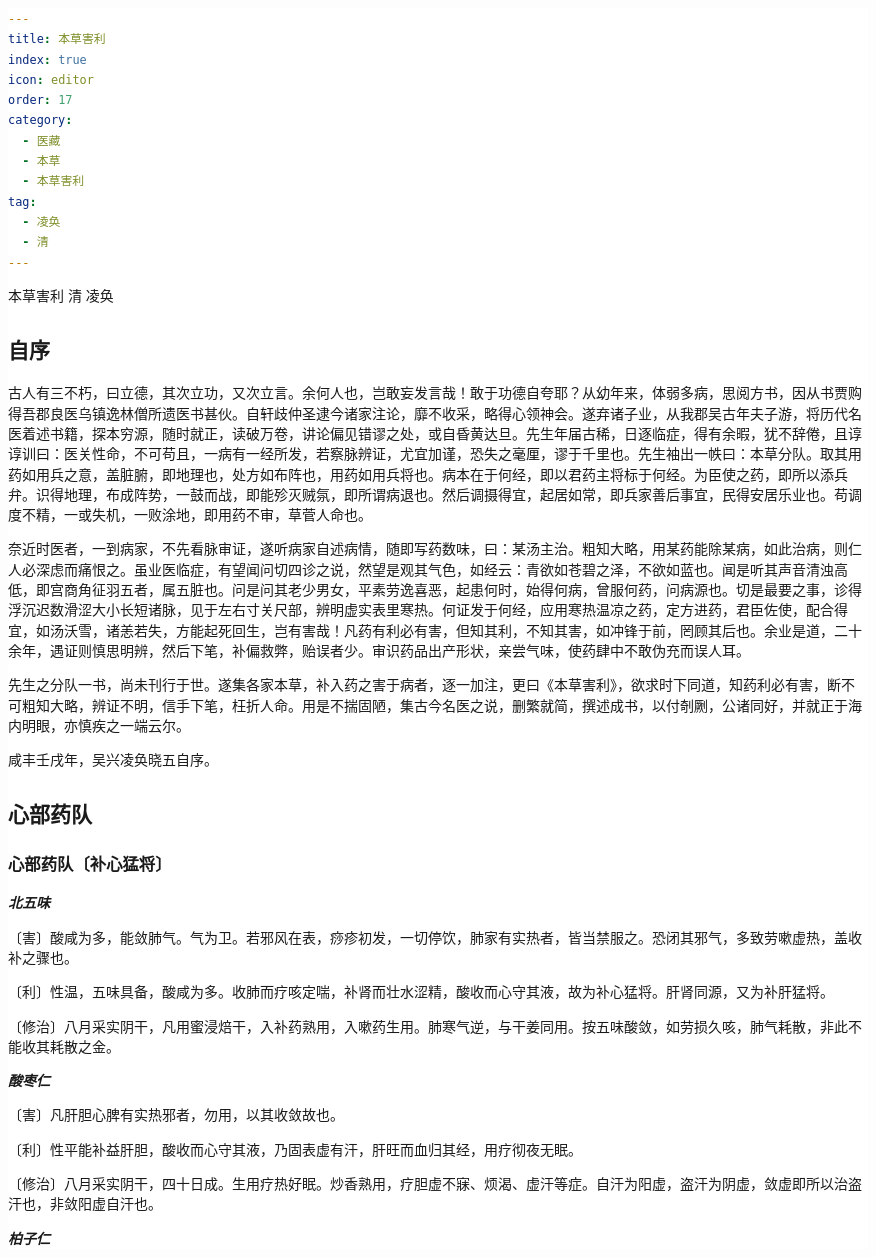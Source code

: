```yaml
---
title: 本草害利
index: true
icon: editor
order: 17
category:
  - 医藏
  - 本草
  - 本草害利
tag:
  - 凌奂
  - 清
---
```


本草害利 清 凌奂  

## 自序  

古人有三不朽，曰立德，其次立功，又次立言。余何人也，岂敢妄发言哉！敢于功德自夸耶？从幼年来，体弱多病，思阅方书，因从书贾购得吾郡良医乌镇逸林僧所遗医书甚伙。自轩歧仲圣逮今诸家注论，靡不收采，略得心领神会。遂弃诸子业，从我郡吴古年夫子游，将历代名医着述书籍，探本穷源，随时就正，读破万卷，讲论偏见错谬之处，或自昏黄达旦。先生年届古稀，日逐临症，得有余暇，犹不辞倦，且谆谆训曰：医关性命，不可苟且，一病有一经所发，若察脉辨证，尤宜加谨，恐失之毫厘，谬于千里也。先生袖出一帙曰：本草分队。取其用药如用兵之意，盖脏腑，即地理也，处方如布阵也，用药如用兵将也。病本在于何经，即以君药主将标于何经。为臣使之药，即所以添兵弁。识得地理，布成阵势，一鼓而战，即能殄灭贼氛，即所谓病退也。然后调摄得宜，起居如常，即兵家善后事宜，民得安居乐业也。苟调度不精，一或失机，一败涂地，即用药不审，草菅人命也。  

奈近时医者，一到病家，不先看脉审证，遂听病家自述病情，随即写药数味，曰：某汤主治。粗知大略，用某药能除某病，如此治病，则仁人必深虑而痛恨之。虽业医临症，有望闻问切四诊之说，然望是观其气色，如经云：青欲如苍碧之泽，不欲如蓝也。闻是听其声音清浊高低，即宫商角征羽五者，属五脏也。问是问其老少男女，平素劳逸喜恶，起患何时，始得何病，曾服何药，问病源也。切是最要之事，诊得浮沉迟数滑涩大小长短诸脉，见于左右寸关尺部，辨明虚实表里寒热。何证发于何经，应用寒热温凉之药，定方进药，君臣佐使，配合得宜，如汤沃雪，诸恙若失，方能起死回生，岂有害哉！凡药有利必有害，但知其利，不知其害，如冲锋于前，罔顾其后也。余业是道，二十余年，遇证则慎思明辨，然后下笔，补偏救弊，贻误者少。审识药品出产形状，亲尝气味，使药肆中不敢伪充而误人耳。  

先生之分队一书，尚未刊行于世。遂集各家本草，补入药之害于病者，逐一加注，更曰《本草害利》，欲求时下同道，知药利必有害，断不可粗知大略，辨证不明，信手下笔，枉折人命。用是不揣固陋，集古今名医之说，删繁就简，撰述成书，以付剞劂，公诸同好，并就正于海内明眼，亦慎疾之一端云尔。  

咸丰壬戌年，吴兴凌奂晓五自序。  

## 心部药队

### 心部药队〔补心猛将〕

***北五味***  

〔害〕酸咸为多，能敛肺气。气为卫。若邪风在表，痧疹初发，一切停饮，肺家有实热者，皆当禁服之。恐闭其邪气，多致劳嗽虚热，盖收补之骤也。  

〔利〕性温，五味具备，酸咸为多。收肺而疗咳定喘，补肾而壮水涩精，酸收而心守其液，故为补心猛将。肝肾同源，又为补肝猛将。  

〔修治〕八月采实阴干，凡用蜜浸焙干，入补药熟用，入嗽药生用。肺寒气逆，与干姜同用。按五味酸敛，如劳损久咳，肺气耗散，非此不能收其耗散之金。  

***酸枣仁***  

〔害〕凡肝胆心脾有实热邪者，勿用，以其收敛故也。  

〔利〕性平能补益肝胆，酸收而心守其液，乃固表虚有汗，肝旺而血归其经，用疗彻夜无眠。  

〔修治〕八月采实阴干，四十日成。生用疗热好眠。炒香熟用，疗胆虚不寐、烦渴、虚汗等症。自汗为阳虚，盗汗为阴虚，敛虚即所以治盗汗也，非敛阳虚自汗也。  

***柏子仁***  
